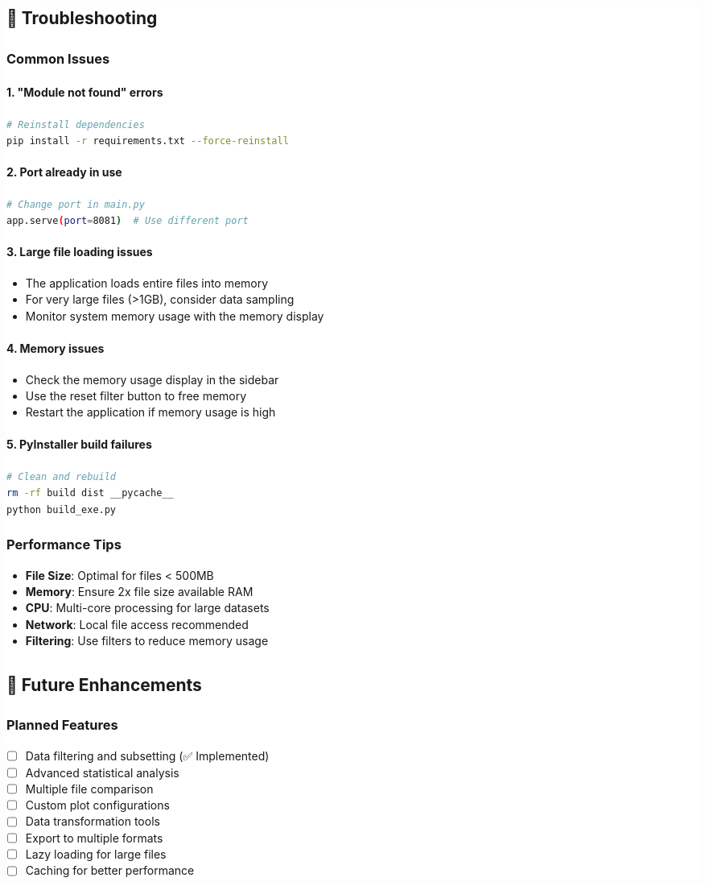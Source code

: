 ## 🐛 Troubleshooting

### Common Issues

#### 1. "Module not found" errors
```bash
# Reinstall dependencies
pip install -r requirements.txt --force-reinstall
```

#### 2. Port already in use
```bash
# Change port in main.py
app.serve(port=8081)  # Use different port
```

#### 3. Large file loading issues
- The application loads entire files into memory
- For very large files (>1GB), consider data sampling
- Monitor system memory usage with the memory display

#### 4. Memory issues
- Check the memory usage display in the sidebar
- Use the reset filter button to free memory
- Restart the application if memory usage is high

#### 5. PyInstaller build failures
```bash
# Clean and rebuild
rm -rf build dist __pycache__
python build_exe.py
```

### Performance Tips
- **File Size**: Optimal for files < 500MB
- **Memory**: Ensure 2x file size available RAM
- **CPU**: Multi-core processing for large datasets
- **Network**: Local file access recommended
- **Filtering**: Use filters to reduce memory usage

## 🔮 Future Enhancements

### Planned Features
- [ ] Data filtering and subsetting (✅ Implemented)
- [ ] Advanced statistical analysis
- [ ] Multiple file comparison
- [ ] Custom plot configurations
- [ ] Data transformation tools
- [ ] Export to multiple formats
- [ ] Lazy loading for large files
- [ ] Caching for better performance
